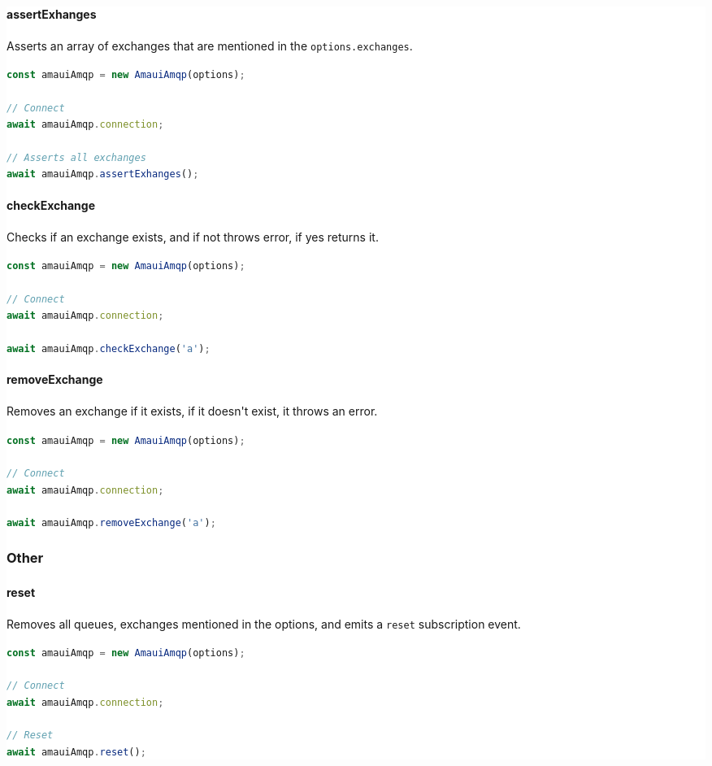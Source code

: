 #### assertExhanges

Asserts an array of exchanges that are mentioned in the `options.exchanges`.

```ts
const amauiAmqp = new AmauiAmqp(options);

// Connect
await amauiAmqp.connection;

// Asserts all exchanges
await amauiAmqp.assertExhanges();
```

#### checkExchange

Checks if an exchange exists, and if not throws error, if yes returns it.

```ts
const amauiAmqp = new AmauiAmqp(options);

// Connect
await amauiAmqp.connection;

await amauiAmqp.checkExchange('a');
```

#### removeExchange

Removes an exchange if it exists, if it doesn't exist, it throws an error.

```ts
const amauiAmqp = new AmauiAmqp(options);

// Connect
await amauiAmqp.connection;

await amauiAmqp.removeExchange('a');
```

### Other

#### reset

Removes all queues, exchanges mentioned in the options, and emits a `reset` subscription event.

```ts
const amauiAmqp = new AmauiAmqp(options);

// Connect
await amauiAmqp.connection;

// Reset
await amauiAmqp.reset();
```
